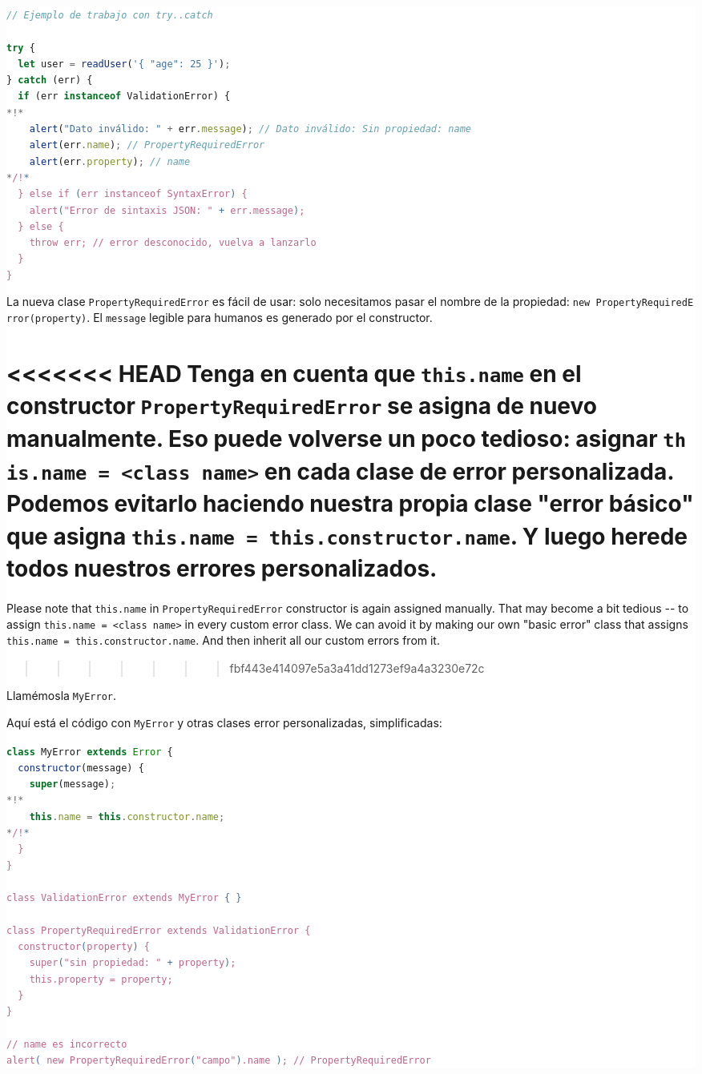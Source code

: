 ```js run
// Ejemplo de trabajo con try..catch

try {
  let user = readUser('{ "age": 25 }');
} catch (err) {
  if (err instanceof ValidationError) {
*!*
    alert("Dato inválido: " + err.message); // Dato inválido: Sin propiedad: name
    alert(err.name); // PropertyRequiredError
    alert(err.property); // name
*/!*
  } else if (err instanceof SyntaxError) {
    alert("Error de sintaxis JSON: " + err.message);
  } else {
    throw err; // error desconocido, vuelva a lanzarlo
  }
}
```

La nueva clase `PropertyRequiredError` es fácil de usar: solo necesitamos pasar el nombre de la propiedad: `new PropertyRequiredError(property)`. El `message` legible para humanos es generado por el constructor.

<<<<<<< HEAD
Tenga en cuenta que `this.name` en el constructor `PropertyRequiredError` se asigna de nuevo manualmente. Eso puede volverse un poco tedioso: asignar `this.name = <class name>` en cada clase de error personalizada. Podemos evitarlo haciendo nuestra propia clase "error básico" que asigna `this.name = this.constructor.name`. Y luego herede todos nuestros errores personalizados.
=======
Please note that `this.name` in `PropertyRequiredError` constructor is again assigned manually. That may become a bit tedious -- to assign `this.name = <class name>` in every custom error class. We can avoid it by making our own "basic error" class that assigns `this.name = this.constructor.name`. And then inherit all our custom errors from it.
>>>>>>> fbf443e414097e5a3a41dd1273ef9a4a3230e72c

Llamémosla `MyError`.

Aquí está el código con `MyError` y otras clases error personalizadas, simplificadas:

```js run
class MyError extends Error {
  constructor(message) {
    super(message);
*!*
    this.name = this.constructor.name;
*/!*
  }
}

class ValidationError extends MyError { }

class PropertyRequiredError extends ValidationError {
  constructor(property) {
    super("sin propiedad: " + property);
    this.property = property;
  }
}

// name es incorrecto
alert( new PropertyRequiredError("campo").name ); // PropertyRequiredError
```
